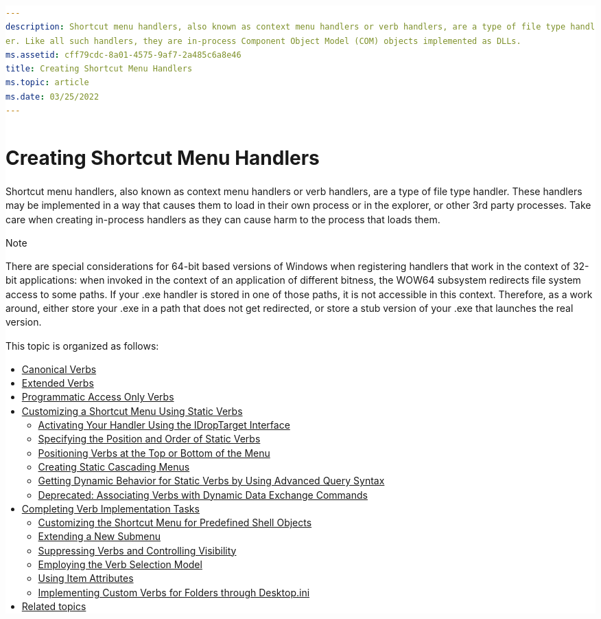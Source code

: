 ```yaml
---
description: Shortcut menu handlers, also known as context menu handlers or verb handlers, are a type of file type handler. Like all such handlers, they are in-process Component Object Model (COM) objects implemented as DLLs.
ms.assetid: cff79cdc-8a01-4575-9af7-2a485c6a8e46
title: Creating Shortcut Menu Handlers
ms.topic: article
ms.date: 03/25/2022
---
```


# Creating Shortcut Menu Handlers

Shortcut menu handlers, also known as context menu handlers or verb handlers, are a type of file type handler. These handlers may be implemented in a way that causes them to load in their own process or in the explorer, or other 3rd party processes. Take care when creating in-process handlers as they can cause harm to the process that loads them.

> [!Note]  
> There are special considerations for 64-bit based versions of Windows when registering handlers that work in the context of 32-bit applications: when invoked in the context of an application of different bitness, the WOW64 subsystem redirects file system access to some paths. If your .exe handler is stored in one of those paths, it is not accessible in this context. Therefore, as a work around, either store your .exe in a path that does not get redirected, or store a stub version of your .exe that launches the real version.

This topic is organized as follows:

- [Canonical Verbs](#canonical-verbs)
- [Extended Verbs](#extended-verbs)
- [Programmatic Access Only Verbs](#programmaticaccessonly-verbs)
- [Customizing a Shortcut Menu Using Static Verbs](#customizing-a-shortcut-menu-using-static-verbs)
  - [Activating Your Handler Using the IDropTarget Interface](#activating-your-handler-using-the-idroptarget-interface)
  - [Specifying the Position and Order of Static Verbs](#specifying-the-position-and-order-of-static-verbs)
  - [Positioning Verbs at the Top or Bottom of the Menu](#positioning-verbs-at-the-top-or-bottom-of-the-menu)
  - [Creating Static Cascading Menus](#creating-static-cascading-menus)
  - [Getting Dynamic Behavior for Static Verbs by Using Advanced Query Syntax](#getting-dynamic-behavior-for-static-verbs-by-using-advanced-query-syntax)
  - [Deprecated: Associating Verbs with Dynamic Data Exchange Commands](#deprecated-associating-verbs-with-dynamic-data-exchange-commands)
- [Completing Verb Implementation Tasks](#completing-verb-implementation-tasks)
  - [Customizing the Shortcut Menu for Predefined Shell Objects](#customizing-the-shortcut-menu-for-predefined-shell-objects)
  - [Extending a New Submenu](#extending-a-new-submenu)
  - [Suppressing Verbs and Controlling Visibility](#suppressing-verbs-and-controlling-visibility)
  - [Employing the Verb Selection Model](#employing-the-verb-selection-model)
  - [Using Item Attributes](#using-item-attributes)
  - [Implementing Custom Verbs for Folders through Desktop.ini](#implementing-custom-verbs-for-folders-through-desktopini)
- [Related topics](#related-topics)
